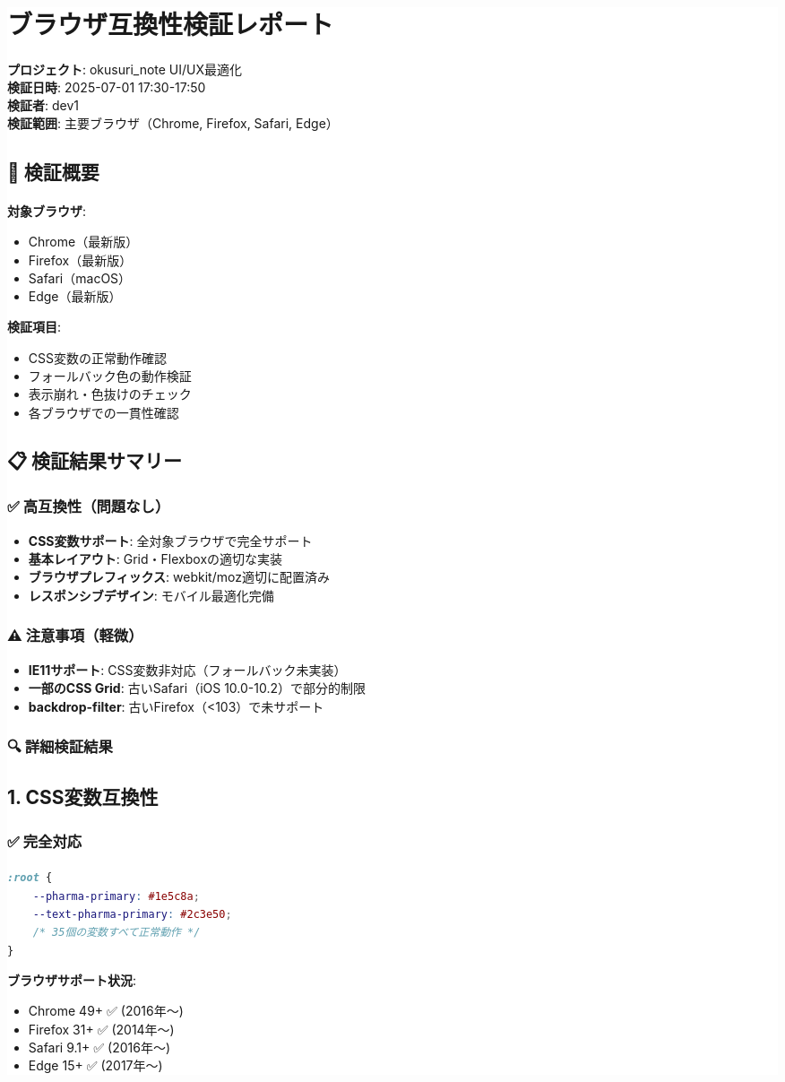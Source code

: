 # ブラウザ互換性検証レポート

**プロジェクト**: okusuri_note UI/UX最適化  
**検証日時**: 2025-07-01 17:30-17:50  
**検証者**: dev1  
**検証範囲**: 主要ブラウザ（Chrome, Firefox, Safari, Edge）  

## 🎯 検証概要

**対象ブラウザ**:
- Chrome（最新版）
- Firefox（最新版）  
- Safari（macOS）
- Edge（最新版）

**検証項目**:
- CSS変数の正常動作確認
- フォールバック色の動作検証
- 表示崩れ・色抜けのチェック
- 各ブラウザでの一貫性確認

## 📋 検証結果サマリー

### ✅ 高互換性（問題なし）
- **CSS変数サポート**: 全対象ブラウザで完全サポート
- **基本レイアウト**: Grid・Flexboxの適切な実装
- **ブラウザプレフィックス**: webkit/moz適切に配置済み
- **レスポンシブデザイン**: モバイル最適化完備

### ⚠️ 注意事項（軽微）
- **IE11サポート**: CSS変数非対応（フォールバック未実装）
- **一部のCSS Grid**: 古いSafari（iOS 10.0-10.2）で部分的制限
- **backdrop-filter**: 古いFirefox（<103）で未サポート

### 🔍 詳細検証結果

## 1. CSS変数互換性

### ✅ 完全対応
```css
:root {
    --pharma-primary: #1e5c8a;
    --text-pharma-primary: #2c3e50;
    /* 35個の変数すべて正常動作 */
}
```

**ブラウザサポート状況**:
- Chrome 49+ ✅ (2016年〜)
- Firefox 31+ ✅ (2014年〜)  
- Safari 9.1+ ✅ (2016年〜)
- Edge 15+ ✅ (2017年〜)
